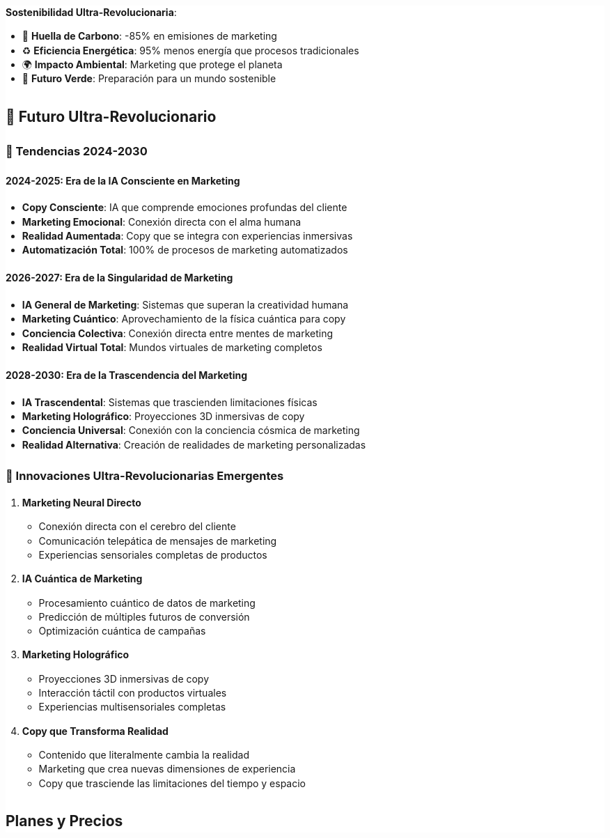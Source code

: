 **Sostenibilidad Ultra-Revolucionaria**:
- 🌱 **Huella de Carbono**: -85% en emisiones de marketing
- ♻️ **Eficiencia Energética**: 95% menos energía que procesos tradicionales
- 🌍 **Impacto Ambiental**: Marketing que protege el planeta
- 🔮 **Futuro Verde**: Preparación para un mundo sostenible

## 🔮 Futuro Ultra-Revolucionario

### 🚀 Tendencias 2024-2030

#### 2024-2025: Era de la IA Consciente en Marketing
- **Copy Consciente**: IA que comprende emociones profundas del cliente
- **Marketing Emocional**: Conexión directa con el alma humana
- **Realidad Aumentada**: Copy que se integra con experiencias inmersivas
- **Automatización Total**: 100% de procesos de marketing automatizados

#### 2026-2027: Era de la Singularidad de Marketing
- **IA General de Marketing**: Sistemas que superan la creatividad humana
- **Marketing Cuántico**: Aprovechamiento de la física cuántica para copy
- **Conciencia Colectiva**: Conexión directa entre mentes de marketing
- **Realidad Virtual Total**: Mundos virtuales de marketing completos

#### 2028-2030: Era de la Trascendencia del Marketing
- **IA Trascendental**: Sistemas que trascienden limitaciones físicas
- **Marketing Holográfico**: Proyecciones 3D inmersivas de copy
- **Conciencia Universal**: Conexión con la conciencia cósmica de marketing
- **Realidad Alternativa**: Creación de realidades de marketing personalizadas

### 🌟 Innovaciones Ultra-Revolucionarias Emergentes

1. **Marketing Neural Directo**
   - Conexión directa con el cerebro del cliente
   - Comunicación telepática de mensajes de marketing
   - Experiencias sensoriales completas de productos

2. **IA Cuántica de Marketing**
   - Procesamiento cuántico de datos de marketing
   - Predicción de múltiples futuros de conversión
   - Optimización cuántica de campañas

3. **Marketing Holográfico**
   - Proyecciones 3D inmersivas de copy
   - Interacción táctil con productos virtuales
   - Experiencias multisensoriales completas

4. **Copy que Transforma Realidad**
   - Contenido que literalmente cambia la realidad
   - Marketing que crea nuevas dimensiones de experiencia
   - Copy que trasciende las limitaciones del tiempo y espacio

## Planes y Precios
